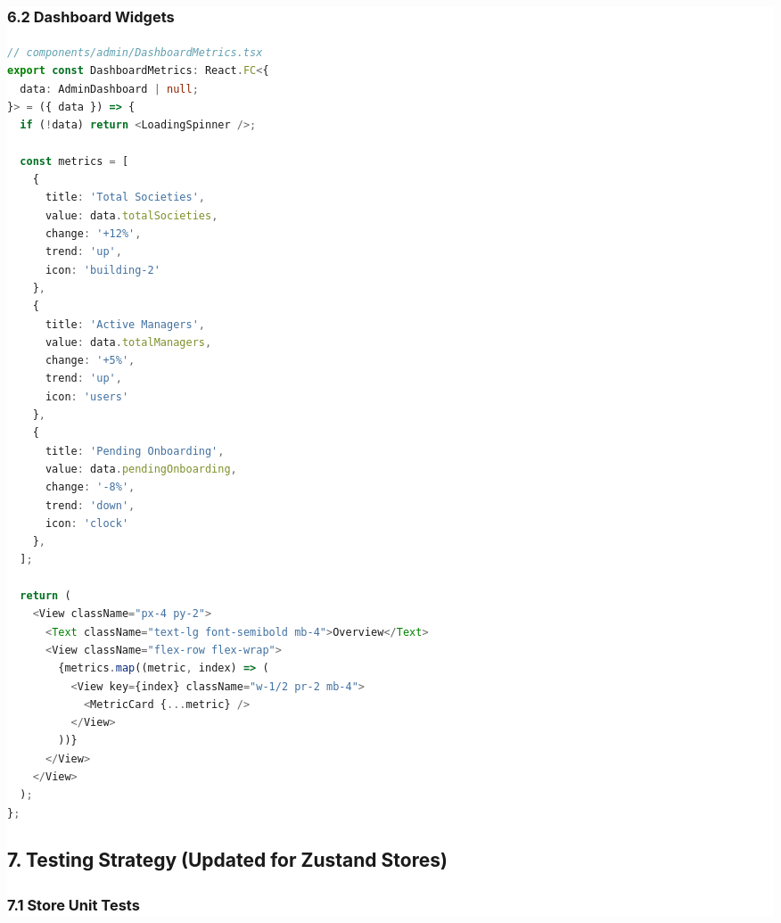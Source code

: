 ### 6.2 Dashboard Widgets

```typescript
// components/admin/DashboardMetrics.tsx
export const DashboardMetrics: React.FC<{
  data: AdminDashboard | null;
}> = ({ data }) => {
  if (!data) return <LoadingSpinner />;

  const metrics = [
    { 
      title: 'Total Societies', 
      value: data.totalSocieties, 
      change: '+12%', 
      trend: 'up',
      icon: 'building-2'
    },
    { 
      title: 'Active Managers', 
      value: data.totalManagers, 
      change: '+5%', 
      trend: 'up',
      icon: 'users'
    },
    { 
      title: 'Pending Onboarding', 
      value: data.pendingOnboarding, 
      change: '-8%', 
      trend: 'down',
      icon: 'clock'
    },
  ];

  return (
    <View className="px-4 py-2">
      <Text className="text-lg font-semibold mb-4">Overview</Text>
      <View className="flex-row flex-wrap">
        {metrics.map((metric, index) => (
          <View key={index} className="w-1/2 pr-2 mb-4">
            <MetricCard {...metric} />
          </View>
        ))}
      </View>
    </View>
  );
};
```

## 7. Testing Strategy (Updated for Zustand Stores)

### 7.1 Store Unit Tests
